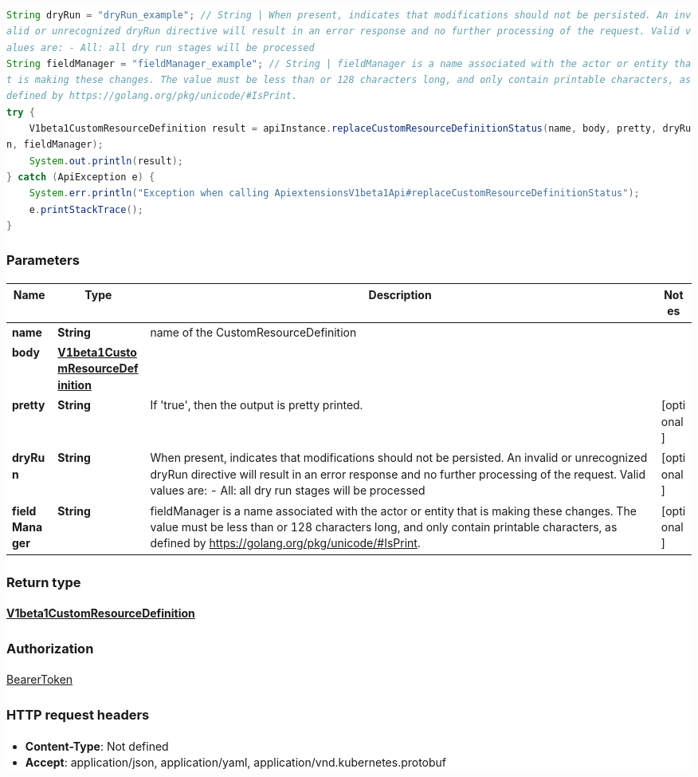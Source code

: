 ```java
String dryRun = "dryRun_example"; // String | When present, indicates that modifications should not be persisted. An invalid or unrecognized dryRun directive will result in an error response and no further processing of the request. Valid values are: - All: all dry run stages will be processed
String fieldManager = "fieldManager_example"; // String | fieldManager is a name associated with the actor or entity that is making these changes. The value must be less than or 128 characters long, and only contain printable characters, as defined by https://golang.org/pkg/unicode/#IsPrint.
try {
    V1beta1CustomResourceDefinition result = apiInstance.replaceCustomResourceDefinitionStatus(name, body, pretty, dryRun, fieldManager);
    System.out.println(result);
} catch (ApiException e) {
    System.err.println("Exception when calling ApiextensionsV1beta1Api#replaceCustomResourceDefinitionStatus");
    e.printStackTrace();
}
```

### Parameters

Name | Type | Description  | Notes
------------- | ------------- | ------------- | -------------
 **name** | **String**| name of the CustomResourceDefinition |
 **body** | [**V1beta1CustomResourceDefinition**](V1beta1CustomResourceDefinition.md)|  |
 **pretty** | **String**| If &#39;true&#39;, then the output is pretty printed. | [optional]
 **dryRun** | **String**| When present, indicates that modifications should not be persisted. An invalid or unrecognized dryRun directive will result in an error response and no further processing of the request. Valid values are: - All: all dry run stages will be processed | [optional]
 **fieldManager** | **String**| fieldManager is a name associated with the actor or entity that is making these changes. The value must be less than or 128 characters long, and only contain printable characters, as defined by https://golang.org/pkg/unicode/#IsPrint. | [optional]

### Return type

[**V1beta1CustomResourceDefinition**](V1beta1CustomResourceDefinition.md)

### Authorization

[BearerToken](../README.md#BearerToken)

### HTTP request headers

 - **Content-Type**: Not defined
 - **Accept**: application/json, application/yaml, application/vnd.kubernetes.protobuf

